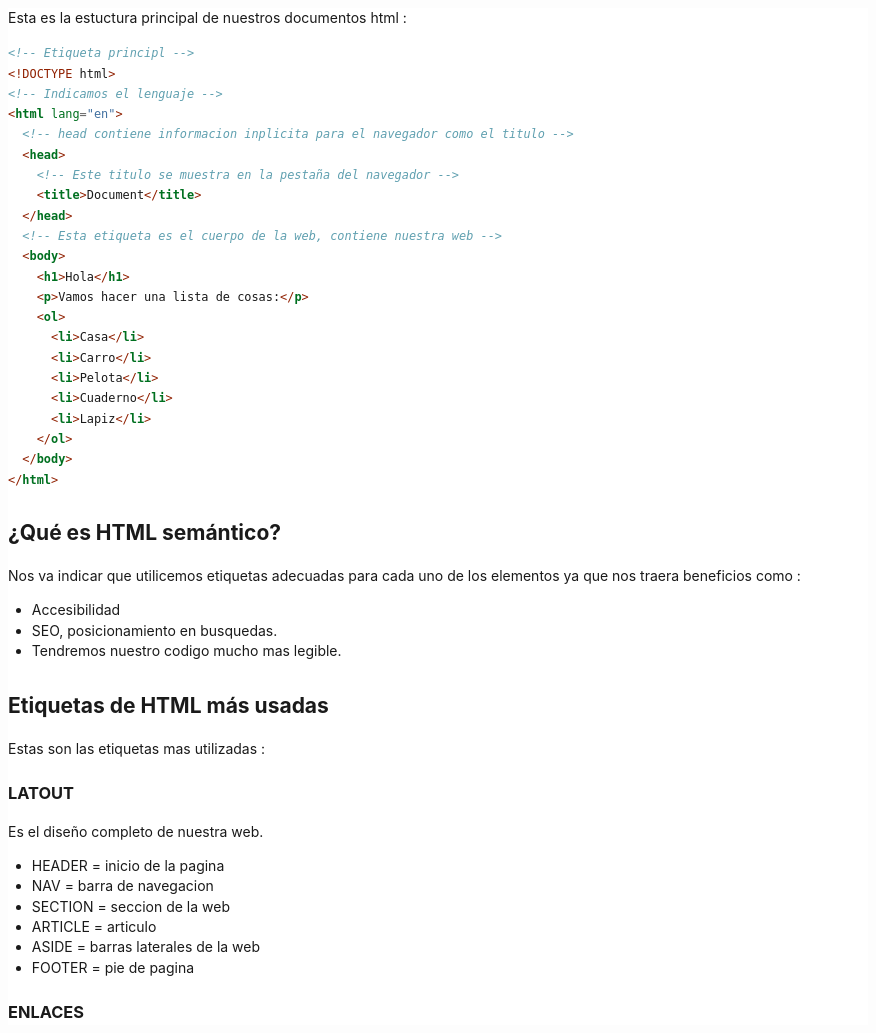 Esta es la estuctura principal de nuestros documentos html :

```html
<!-- Etiqueta principl -->
<!DOCTYPE html>
<!-- Indicamos el lenguaje -->
<html lang="en">
  <!-- head contiene informacion inplicita para el navegador como el titulo -->
  <head>
    <!-- Este titulo se muestra en la pestaña del navegador -->
    <title>Document</title>
  </head>
  <!-- Esta etiqueta es el cuerpo de la web, contiene nuestra web -->
  <body>
    <h1>Hola</h1>
    <p>Vamos hacer una lista de cosas:</p>
    <ol>
      <li>Casa</li>
      <li>Carro</li>
      <li>Pelota</li>
      <li>Cuaderno</li>
      <li>Lapiz</li>
    </ol>
  </body>
</html>
```

## **¿Qué es HTML semántico?**

Nos va indicar que utilicemos etiquetas adecuadas para cada uno de los elementos ya que nos traera beneficios como :

- Accesibilidad
- SEO, posicionamiento en busquedas.
- Tendremos nuestro codigo mucho mas legible.

## **Etiquetas de HTML más usadas**

Estas son las etiquetas mas utilizadas :

### **LATOUT**

Es el diseño completo de nuestra web.

- HEADER = inicio de la pagina
- NAV = barra de navegacion
- SECTION = seccion de la web
- ARTICLE = articulo
- ASIDE = barras laterales de la web
- FOOTER = pie de pagina

### **ENLACES**
